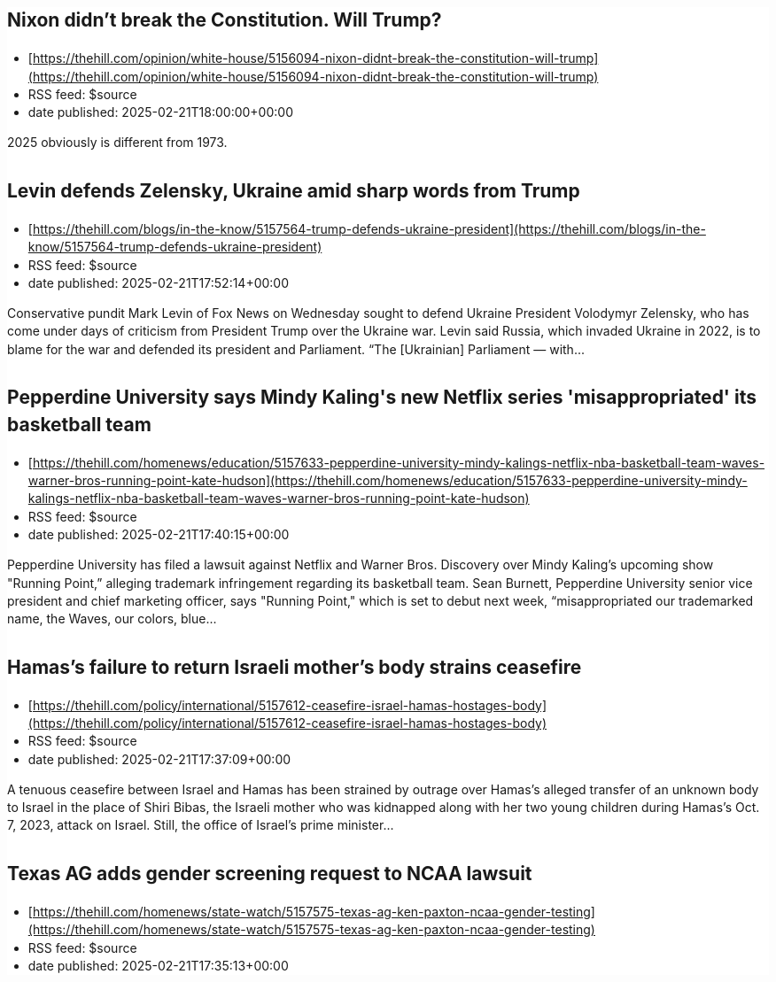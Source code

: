 ## Nixon didn’t break the Constitution. Will Trump?
 - [https://thehill.com/opinion/white-house/5156094-nixon-didnt-break-the-constitution-will-trump](https://thehill.com/opinion/white-house/5156094-nixon-didnt-break-the-constitution-will-trump)
 - RSS feed: $source
 - date published: 2025-02-21T18:00:00+00:00

2025 obviously is different from 1973.

## Levin defends Zelensky, Ukraine amid sharp words from Trump
 - [https://thehill.com/blogs/in-the-know/5157564-trump-defends-ukraine-president](https://thehill.com/blogs/in-the-know/5157564-trump-defends-ukraine-president)
 - RSS feed: $source
 - date published: 2025-02-21T17:52:14+00:00

Conservative pundit Mark Levin of Fox News on Wednesday sought to defend Ukraine President Volodymyr Zelensky, who has come under days of criticism from President Trump over the Ukraine war. Levin said Russia, which invaded Ukraine in 2022, is to blame for the war and defended its president and Parliament. “The [Ukrainian] Parliament — with...

## Pepperdine University says Mindy Kaling's new Netflix series 'misappropriated' its basketball team
 - [https://thehill.com/homenews/education/5157633-pepperdine-university-mindy-kalings-netflix-nba-basketball-team-waves-warner-bros-running-point-kate-hudson](https://thehill.com/homenews/education/5157633-pepperdine-university-mindy-kalings-netflix-nba-basketball-team-waves-warner-bros-running-point-kate-hudson)
 - RSS feed: $source
 - date published: 2025-02-21T17:40:15+00:00

Pepperdine University has filed a lawsuit against Netflix and Warner Bros. Discovery over Mindy Kaling’s upcoming show "Running Point,” alleging trademark infringement regarding its basketball team. Sean Burnett, Pepperdine University senior vice president and chief marketing officer, says "Running Point," which is set to debut next week, “misappropriated our trademarked name, the Waves, our colors, blue...

## Hamas’s failure to return Israeli mother’s body strains ceasefire
 - [https://thehill.com/policy/international/5157612-ceasefire-israel-hamas-hostages-body](https://thehill.com/policy/international/5157612-ceasefire-israel-hamas-hostages-body)
 - RSS feed: $source
 - date published: 2025-02-21T17:37:09+00:00

A tenuous ceasefire between Israel and Hamas has been strained by outrage over Hamas’s alleged transfer of an unknown body to Israel in the place of Shiri Bibas, the Israeli mother who was kidnapped along with her two young children during Hamas’s Oct. 7, 2023, attack on Israel. Still, the office of Israel’s prime minister...

## Texas AG adds gender screening request to NCAA lawsuit
 - [https://thehill.com/homenews/state-watch/5157575-texas-ag-ken-paxton-ncaa-gender-testing](https://thehill.com/homenews/state-watch/5157575-texas-ag-ken-paxton-ncaa-gender-testing)
 - RSS feed: $source
 - date published: 2025-02-21T17:35:13+00:00
